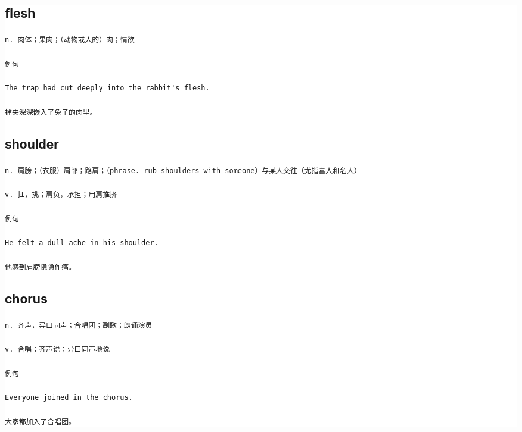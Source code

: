 ```
```
## flesh
```
n. 肉体；果肉；（动物或人的）肉；情欲

例句

The trap had cut deeply into the rabbit's flesh.

捕夹深深嵌入了兔子的肉里。
```
## shoulder
```
n. 肩膀；（衣服）肩部；路肩；（phrase. rub shoulders with someone）与某人交往（尤指富人和名人）

v. 扛，挑；肩负，承担；用肩推挤

例句

He felt a dull ache in his shoulder.

他感到肩膀隐隐作痛。
```
## chorus
```
n. 齐声，异口同声；合唱团；副歌；朗诵演员

v. 合唱；齐声说；异口同声地说

例句

Everyone joined in the chorus.

大家都加入了合唱团。
```